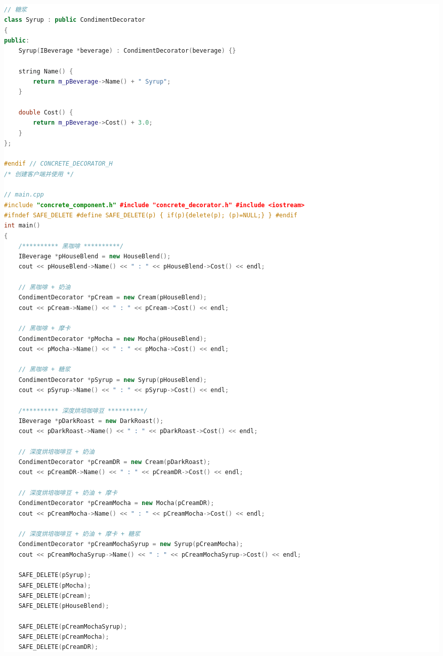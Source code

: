 ```cpp
// 糖浆
class Syrup : public CondimentDecorator
{
public:
    Syrup(IBeverage *beverage) : CondimentDecorator(beverage) {}

    string Name() {
        return m_pBeverage->Name() + " Syrup";
    }

    double Cost() {
        return m_pBeverage->Cost() + 3.0;
    }
};

#endif // CONCRETE_DECORATOR_H
/* 创建客户端并使用 */

// main.cpp
#include "concrete_component.h" #include "concrete_decorator.h" #include <iostream>
#ifndef SAFE_DELETE #define SAFE_DELETE(p) { if(p){delete(p); (p)=NULL;} } #endif
int main()
{
    /********** 黑咖啡 **********/
    IBeverage *pHouseBlend = new HouseBlend();
    cout << pHouseBlend->Name() << " : " << pHouseBlend->Cost() << endl;

    // 黑咖啡 + 奶油
    CondimentDecorator *pCream = new Cream(pHouseBlend);
    cout << pCream->Name() << " : " << pCream->Cost() << endl;

    // 黑咖啡 + 摩卡
    CondimentDecorator *pMocha = new Mocha(pHouseBlend);
    cout << pMocha->Name() << " : " << pMocha->Cost() << endl;

    // 黑咖啡 + 糖浆
    CondimentDecorator *pSyrup = new Syrup(pHouseBlend);
    cout << pSyrup->Name() << " : " << pSyrup->Cost() << endl;

    /********** 深度烘培咖啡豆 **********/
    IBeverage *pDarkRoast = new DarkRoast();
    cout << pDarkRoast->Name() << " : " << pDarkRoast->Cost() << endl;

    // 深度烘培咖啡豆 + 奶油
    CondimentDecorator *pCreamDR = new Cream(pDarkRoast);
    cout << pCreamDR->Name() << " : " << pCreamDR->Cost() << endl;

    // 深度烘培咖啡豆 + 奶油 + 摩卡
    CondimentDecorator *pCreamMocha = new Mocha(pCreamDR);
    cout << pCreamMocha->Name() << " : " << pCreamMocha->Cost() << endl;

    // 深度烘培咖啡豆 + 奶油 + 摩卡 + 糖浆
    CondimentDecorator *pCreamMochaSyrup = new Syrup(pCreamMocha);
    cout << pCreamMochaSyrup->Name() << " : " << pCreamMochaSyrup->Cost() << endl;

    SAFE_DELETE(pSyrup);
    SAFE_DELETE(pMocha);
    SAFE_DELETE(pCream);
    SAFE_DELETE(pHouseBlend);

    SAFE_DELETE(pCreamMochaSyrup);
    SAFE_DELETE(pCreamMocha);
    SAFE_DELETE(pCreamDR);
```
